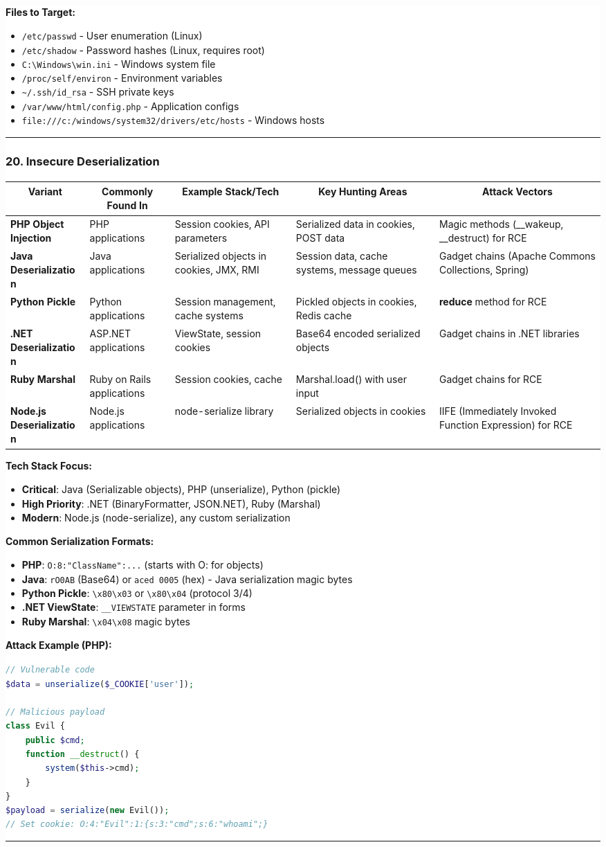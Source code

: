 
**Files to Target:**
- `/etc/passwd` - User enumeration (Linux)
- `/etc/shadow` - Password hashes (Linux, requires root)
- `C:\Windows\win.ini` - Windows system file
- `/proc/self/environ` - Environment variables
- `~/.ssh/id_rsa` - SSH private keys
- `/var/www/html/config.php` - Application configs
- `file:///c:/windows/system32/drivers/etc/hosts` - Windows hosts

---

### **20. Insecure Deserialization**

| **Variant** | **Commonly Found In** | **Example Stack/Tech** | **Key Hunting Areas** | **Attack Vectors** |
|---|---|---|---|---|
| **PHP Object Injection** | PHP applications | Session cookies, API parameters | Serialized data in cookies, POST data | Magic methods (__wakeup, __destruct) for RCE |
| **Java Deserialization** | Java applications | Serialized objects in cookies, JMX, RMI | Session data, cache systems, message queues | Gadget chains (Apache Commons Collections, Spring) |
| **Python Pickle** | Python applications | Session management, cache systems | Pickled objects in cookies, Redis cache | __reduce__ method for RCE |
| **.NET Deserialization** | ASP.NET applications | ViewState, session cookies | Base64 encoded serialized objects | Gadget chains in .NET libraries |
| **Ruby Marshal** | Ruby on Rails applications | Session cookies, cache | Marshal.load() with user input | Gadget chains for RCE |
| **Node.js Deserialization** | Node.js applications | node-serialize library | Serialized objects in cookies | IIFE (Immediately Invoked Function Expression) for RCE |

**Tech Stack Focus:**
- **Critical**: Java (Serializable objects), PHP (unserialize), Python (pickle)
- **High Priority**: .NET (BinaryFormatter, JSON.NET), Ruby (Marshal)
- **Modern**: Node.js (node-serialize), any custom serialization

**Common Serialization Formats:**
- **PHP**: `O:8:"ClassName":...` (starts with O: for objects)
- **Java**: `rO0AB` (Base64) or `aced 0005` (hex) - Java serialization magic bytes
- **Python Pickle**: `\x80\x03` or `\x80\x04` (protocol 3/4)
- **.NET ViewState**: `__VIEWSTATE` parameter in forms
- **Ruby Marshal**: `\x04\x08` magic bytes

**Attack Example (PHP):**
```php
// Vulnerable code
$data = unserialize($_COOKIE['user']);

// Malicious payload
class Evil {
    public $cmd;
    function __destruct() {
        system($this->cmd);
    }
}
$payload = serialize(new Evil());
// Set cookie: O:4:"Evil":1:{s:3:"cmd";s:6:"whoami";}
```

---